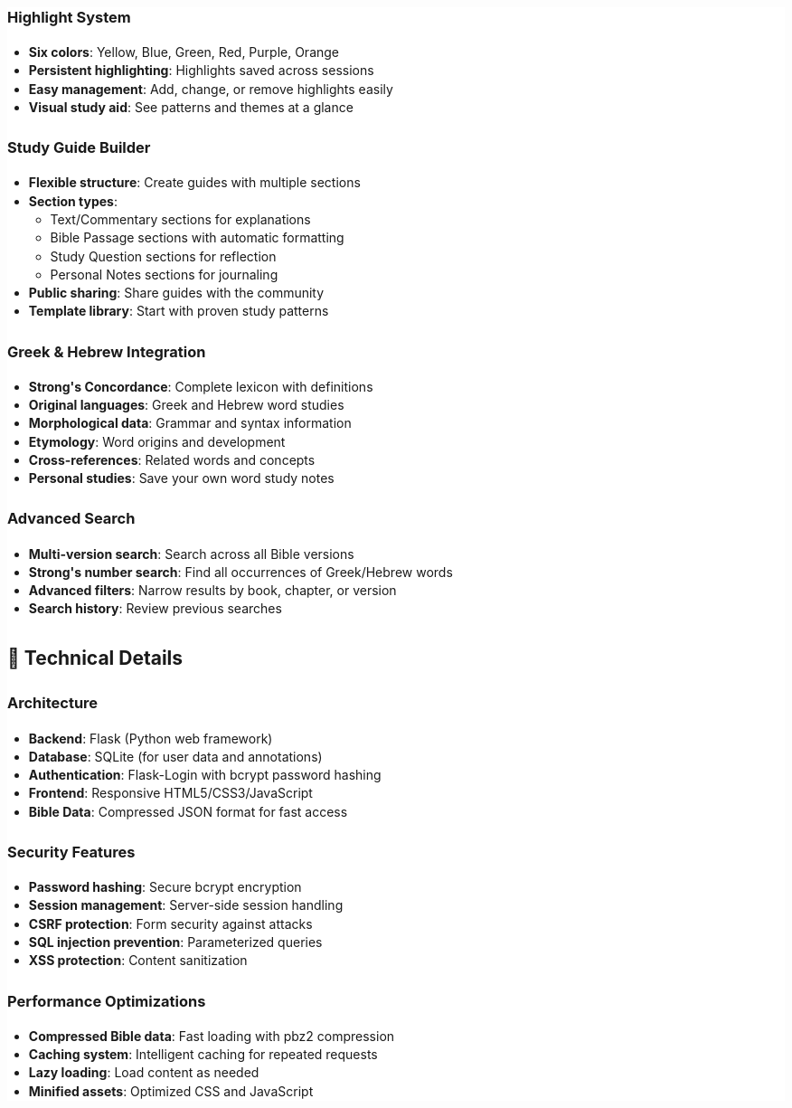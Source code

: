 ### Highlight System
- **Six colors**: Yellow, Blue, Green, Red, Purple, Orange
- **Persistent highlighting**: Highlights saved across sessions
- **Easy management**: Add, change, or remove highlights easily
- **Visual study aid**: See patterns and themes at a glance

### Study Guide Builder
- **Flexible structure**: Create guides with multiple sections
- **Section types**:
  - Text/Commentary sections for explanations
  - Bible Passage sections with automatic formatting
  - Study Question sections for reflection
  - Personal Notes sections for journaling
- **Public sharing**: Share guides with the community
- **Template library**: Start with proven study patterns

### Greek & Hebrew Integration
- **Strong's Concordance**: Complete lexicon with definitions
- **Original languages**: Greek and Hebrew word studies
- **Morphological data**: Grammar and syntax information
- **Etymology**: Word origins and development
- **Cross-references**: Related words and concepts
- **Personal studies**: Save your own word study notes

### Advanced Search
- **Multi-version search**: Search across all Bible versions
- **Strong's number search**: Find all occurrences of Greek/Hebrew words
- **Advanced filters**: Narrow results by book, chapter, or version
- **Search history**: Review previous searches

## 🔧 Technical Details

### Architecture
- **Backend**: Flask (Python web framework)
- **Database**: SQLite (for user data and annotations)
- **Authentication**: Flask-Login with bcrypt password hashing
- **Frontend**: Responsive HTML5/CSS3/JavaScript
- **Bible Data**: Compressed JSON format for fast access

### Security Features
- **Password hashing**: Secure bcrypt encryption
- **Session management**: Server-side session handling
- **CSRF protection**: Form security against attacks
- **SQL injection prevention**: Parameterized queries
- **XSS protection**: Content sanitization

### Performance Optimizations
- **Compressed Bible data**: Fast loading with pbz2 compression
- **Caching system**: Intelligent caching for repeated requests
- **Lazy loading**: Load content as needed
- **Minified assets**: Optimized CSS and JavaScript
